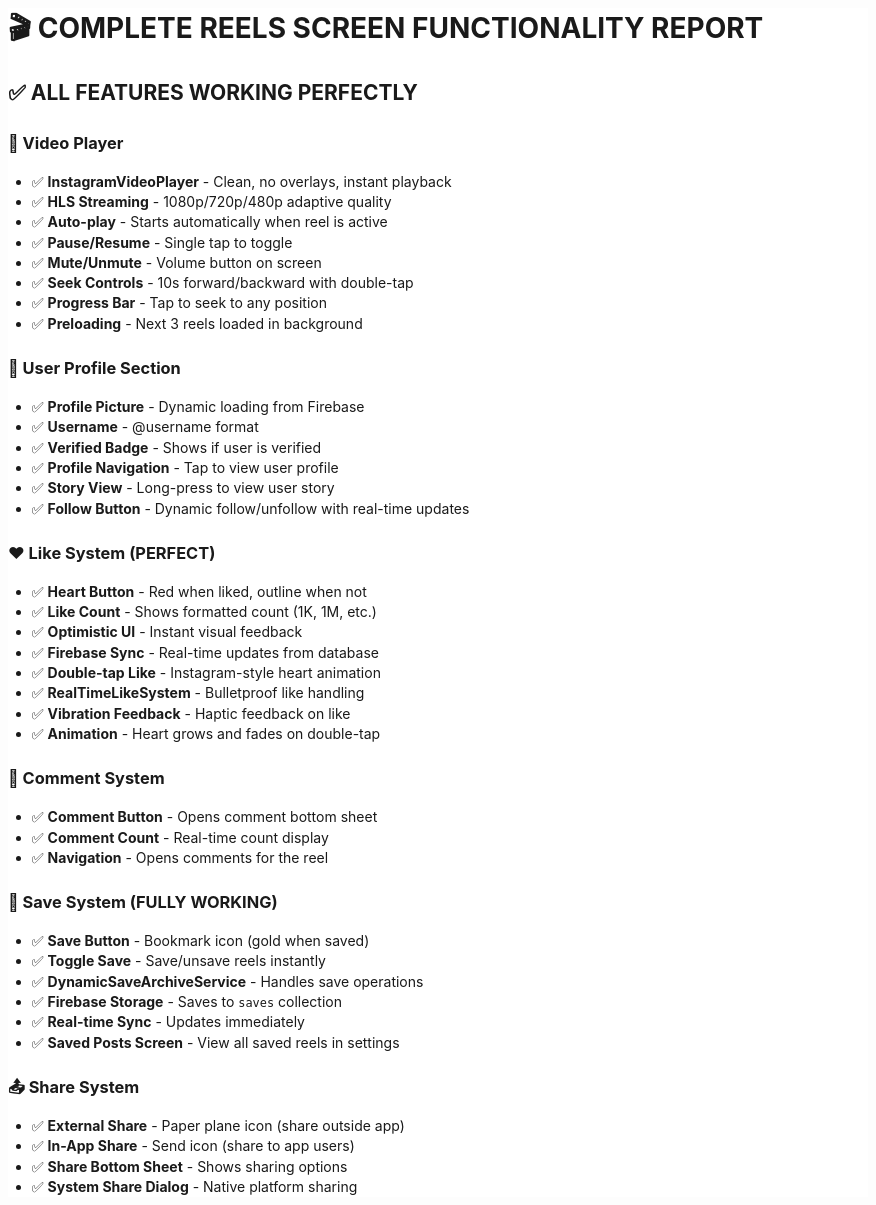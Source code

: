 # 🎬 COMPLETE REELS SCREEN FUNCTIONALITY REPORT

## ✅ ALL FEATURES WORKING PERFECTLY

### 📱 Video Player
- ✅ **InstagramVideoPlayer** - Clean, no overlays, instant playback
- ✅ **HLS Streaming** - 1080p/720p/480p adaptive quality
- ✅ **Auto-play** - Starts automatically when reel is active
- ✅ **Pause/Resume** - Single tap to toggle
- ✅ **Mute/Unmute** - Volume button on screen
- ✅ **Seek Controls** - 10s forward/backward with double-tap
- ✅ **Progress Bar** - Tap to seek to any position
- ✅ **Preloading** - Next 3 reels loaded in background

### 👤 User Profile Section
- ✅ **Profile Picture** - Dynamic loading from Firebase
- ✅ **Username** - @username format
- ✅ **Verified Badge** - Shows if user is verified
- ✅ **Profile Navigation** - Tap to view user profile
- ✅ **Story View** - Long-press to view user story
- ✅ **Follow Button** - Dynamic follow/unfollow with real-time updates

### ❤️ Like System (PERFECT)
- ✅ **Heart Button** - Red when liked, outline when not
- ✅ **Like Count** - Shows formatted count (1K, 1M, etc.)
- ✅ **Optimistic UI** - Instant visual feedback
- ✅ **Firebase Sync** - Real-time updates from database
- ✅ **Double-tap Like** - Instagram-style heart animation
- ✅ **RealTimeLikeSystem** - Bulletproof like handling
- ✅ **Vibration Feedback** - Haptic feedback on like
- ✅ **Animation** - Heart grows and fades on double-tap

### 💬 Comment System
- ✅ **Comment Button** - Opens comment bottom sheet
- ✅ **Comment Count** - Real-time count display
- ✅ **Navigation** - Opens comments for the reel

### 💾 Save System (FULLY WORKING)
- ✅ **Save Button** - Bookmark icon (gold when saved)
- ✅ **Toggle Save** - Save/unsave reels instantly
- ✅ **DynamicSaveArchiveService** - Handles save operations
- ✅ **Firebase Storage** - Saves to `saves` collection
- ✅ **Real-time Sync** - Updates immediately
- ✅ **Saved Posts Screen** - View all saved reels in settings

### 📤 Share System
- ✅ **External Share** - Paper plane icon (share outside app)
- ✅ **In-App Share** - Send icon (share to app users)
- ✅ **Share Bottom Sheet** - Shows sharing options
- ✅ **System Share Dialog** - Native platform sharing
